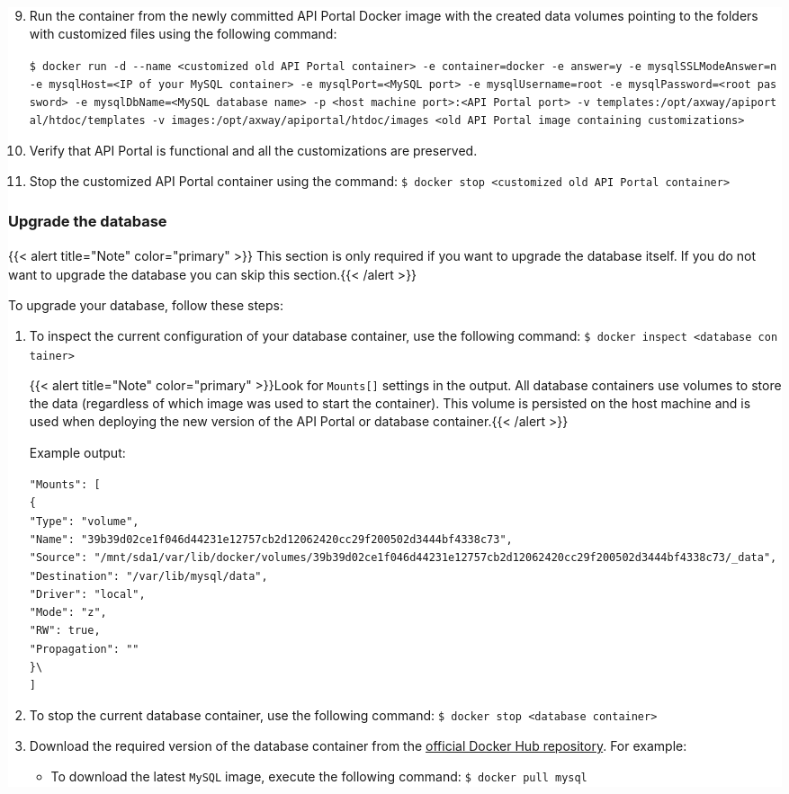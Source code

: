 9.  Run the container from the newly committed API Portal Docker image with the created data volumes pointing to the folders with customized files using the following command:

    ```
    $ docker run -d --name <customized old API Portal container> -e container=docker -e answer=y -e mysqlSSLModeAnswer=n -e mysqlHost=<IP of your MySQL container> -e mysqlPort=<MySQL port> -e mysqlUsername=root -e mysqlPassword=<root password> -e mysqlDbName=<MySQL database name> -p <host machine port>:<API Portal port> -v templates:/opt/axway/apiportal/htdoc/templates -v images:/opt/axway/apiportal/htdoc/images <old API Portal image containing customizations>
    ```

11. Verify that API Portal is functional and all the customizations are preserved.
12. Stop the customized API Portal container using the command:
    `$ docker stop <customized old API Portal container>`

### Upgrade the database

{{< alert title="Note" color="primary" >}} This section is only required if you want to upgrade the database itself. If you do not want to upgrade the database you can skip this section.{{< /alert >}}

To upgrade your database, follow these steps:

1.  To inspect the current configuration of your database container, use the following command:
    `$ docker inspect <database container>`

    {{< alert title="Note" color="primary" >}}Look for `Mounts[]` settings in the output. All database containers use volumes to store the data (regardless of which image was used to start the container). This volume is persisted on the host machine and is used when deploying the new version of the API Portal or database container.{{< /alert >}}

    Example output:

    ```
    "Mounts": [
    {
    "Type": "volume",
    "Name": "39b39d02ce1f046d44231e12757cb2d12062420cc29f200502d3444bf4338c73",
    "Source": "/mnt/sda1/var/lib/docker/volumes/39b39d02ce1f046d44231e12757cb2d12062420cc29f200502d3444bf4338c73/_data",
    "Destination": "/var/lib/mysql/data",
    "Driver": "local",
    "Mode": "z",
    "RW": true,
    "Propagation": ""
    }\
    ]
    ```

6.  To stop the current database container, use the following command:
    `$ docker stop <database container>`

8.  Download the required version of the database container from the [official Docker Hub repository](https://hub.docker.com/). For example:
    -   To download the latest `MySQL` image, execute the following command:
        `$ docker pull mysql`
